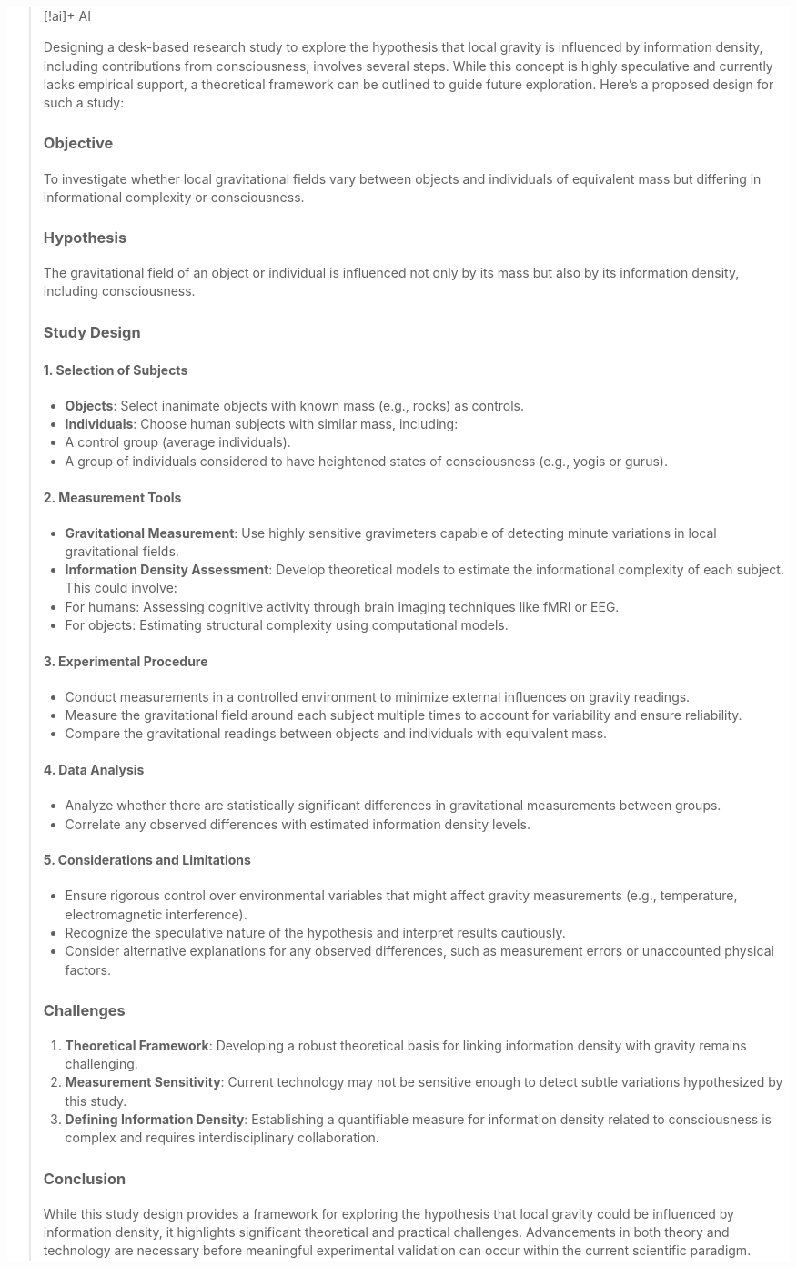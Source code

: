 > [!ai]+ AI
>
> Designing a desk-based research study to explore the hypothesis that local gravity is influenced by information density, including contributions from consciousness, involves several steps. While this concept is highly speculative and currently lacks empirical support, a theoretical framework can be outlined to guide future exploration. Here’s a proposed design for such a study:
> ### Objective
> To investigate whether local gravitational fields vary between objects and individuals of equivalent mass but differing in informational complexity or consciousness.
> ### Hypothesis
> The gravitational field of an object or individual is influenced not only by its mass but also by its information density, including consciousness.
> ### Study Design
> #### 1. **Selection of Subjects**
> - **Objects**: Select inanimate objects with known mass (e.g., rocks) as controls.
> - **Individuals**: Choose human subjects with similar mass, including:
> - A control group (average individuals).
> - A group of individuals considered to have heightened states of consciousness (e.g., yogis or gurus).
> #### 2. **Measurement Tools**
> - **Gravitational Measurement**: Use highly sensitive gravimeters capable of detecting minute variations in local gravitational fields.
> - **Information Density Assessment**: Develop theoretical models to estimate the informational complexity of each subject. This could involve:
> - For humans: Assessing cognitive activity through brain imaging techniques like fMRI or EEG.
> - For objects: Estimating structural complexity using computational models.
> #### 3. **Experimental Procedure**
> - Conduct measurements in a controlled environment to minimize external influences on gravity readings.
> - Measure the gravitational field around each subject multiple times to account for variability and ensure reliability.
> - Compare the gravitational readings between objects and individuals with equivalent mass.
> #### 4. **Data Analysis**
> - Analyze whether there are statistically significant differences in gravitational measurements between groups.
> - Correlate any observed differences with estimated information density levels.
> #### 5. **Considerations and Limitations**
> - Ensure rigorous control over environmental variables that might affect gravity measurements (e.g., temperature, electromagnetic interference).
> - Recognize the speculative nature of the hypothesis and interpret results cautiously.
> - Consider alternative explanations for any observed differences, such as measurement errors or unaccounted physical factors.
> ### Challenges
> 1. **Theoretical Framework**: Developing a robust theoretical basis for linking information density with gravity remains challenging.
> 2. **Measurement Sensitivity**: Current technology may not be sensitive enough to detect subtle variations hypothesized by this study.
> 3. **Defining Information Density**: Establishing a quantifiable measure for information density related to consciousness is complex and requires interdisciplinary collaboration.
> ### Conclusion
> While this study design provides a framework for exploring the hypothesis that local gravity could be influenced by information density, it highlights significant theoretical and practical challenges. Advancements in both theory and technology are necessary before meaningful experimental validation can occur within the current scientific paradigm.
